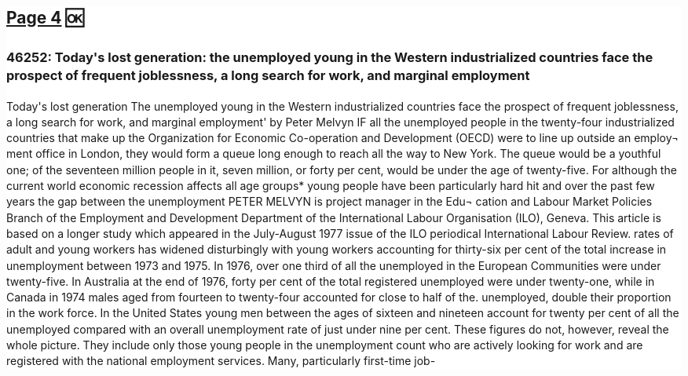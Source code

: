 ## [Page 4](https://demo.humlab.umu.se/courier/074806engo.pdf#page=4) 🆗
### 46252: Today's lost generation: the unemployed young in the Western industrialized countries face the prospect of frequent joblessness, a long search for work, and marginal employment
Today's lost
generation
The unemployed young
in the Western industrialized
countries face the prospect
of frequent joblessness,
a long search for work,
and marginal employment'
by Peter Melvyn IF all the unemployed people in the
twenty-four industrialized countries
that make up the Organization for
Economic Co-operation and Development
(OECD) were to line up outside an employ¬
ment office in London, they would form a
queue long enough to reach all the way to
New York.
The queue would be a youthful one; of
the seventeen million people in it, seven
million, or forty per cent, would be under
the age of twenty-five. For although the
current world economic recession affects
all age groups* young people have been
particularly hard hit and over the past few
years the gap between the unemployment
PETER MELVYN is project manager in the Edu¬
cation and Labour Market Policies Branch of the
Employment and Development Department of
the International Labour Organisation (ILO),
Geneva. This article is based on a longer study
which appeared in the July-August 1977 issue of
the ILO periodical International Labour Review.
rates of adult and young workers has
widened disturbingly with young workers
accounting for thirty-six per cent of the
total increase in unemployment between
1973 and 1975. In 1976, over one third of all
the unemployed in the European
Communities were under twenty-five. In
Australia at the end of 1976, forty per cent
of the total registered unemployed were
under twenty-one, while in Canada in 1974
males aged from fourteen to twenty-four
accounted for close to half of the.
unemployed, double their proportion in the
work force. In the United States young
men between the ages of sixteen and
nineteen account for twenty per cent of all
the unemployed compared with an overall
unemployment rate of just under nine per
cent.
These figures do not, however, reveal
the whole picture. They include only those
young people in the unemployment count
who are actively looking for work and are
registered with the national employment
services. Many, particularly first-time job-